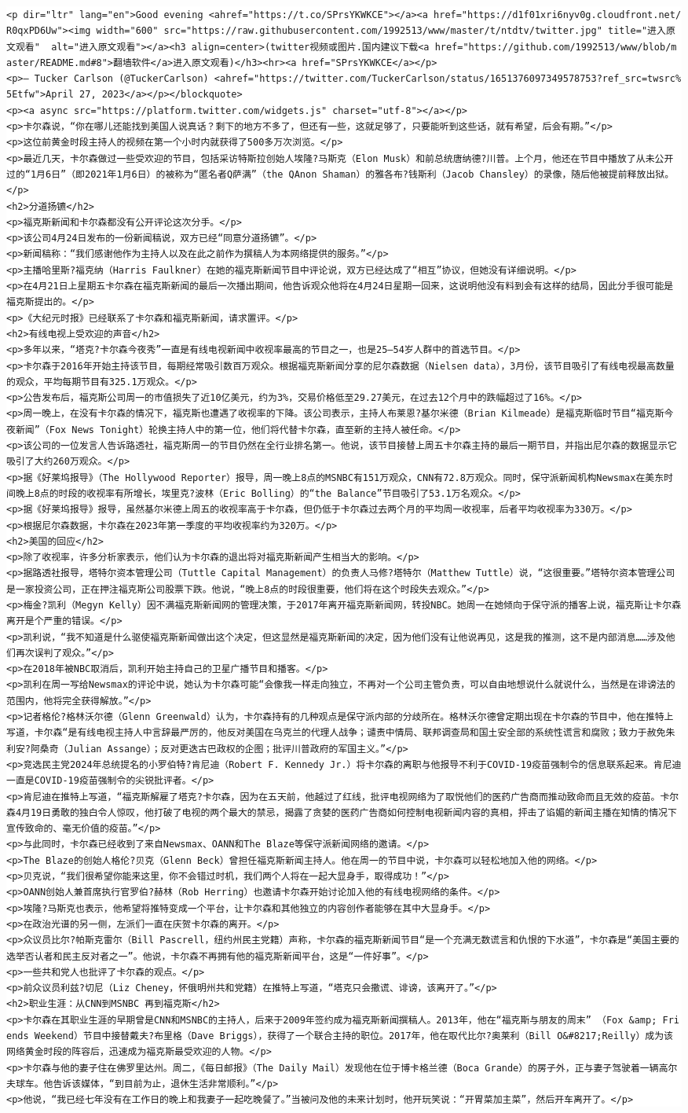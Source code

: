 ```
<p dir="ltr" lang="en">Good evening <ahref="https://t.co/SPrsYKWKCE"></a><a href="https://d1f01xri6nyv0g.cloudfront.net/R0qxPD6Uw"><img width="600" src="https://raw.githubusercontent.com/1992513/www/master/t/ntdtv/twitter.jpg" title="进入原文观看"  alt="进入原文观看"></a><h3 align=center>(twitter视频或图片.国内建议下载<a href="https://github.com/1992513/www/blob/master/README.md#8">翻墙软件</a>进入原文观看)</h3><hr><a href="SPrsYKWKCE</a></p>
<p>— Tucker Carlson (@TuckerCarlson) <ahref="https://twitter.com/TuckerCarlson/status/1651376097349578753?ref_src=twsrc%5Etfw">April 27, 2023</a></p></blockquote>
<p><a async src="https://platform.twitter.com/widgets.js" charset="utf-8"></a></p>
<p>卡尔森说，“你在哪儿还能找到美国人说真话？剩下的地方不多了，但还有一些，这就足够了，只要能听到这些话，就有希望，后会有期。”</p>
<p>这位前黄金时段主持人的视频在第一个小时内就获得了500多万次浏览。</p>
<p>最近几天，卡尔森做过一些受欢迎的节目，包括采访特斯拉创始人埃隆?马斯克（Elon Musk）和前总统唐纳德?川普。上个月，他还在节目中播放了从未公开过的“1月6日”（即2021年1月6日）的被称为“匿名者Q萨满”（the QAnon Shaman）的雅各布?钱斯利（Jacob Chansley）的录像，随后他被提前释放出狱。</p>
<h2>分道扬镳</h2>
<p>福克斯新闻和卡尔森都没有公开评论这次分手。</p>
<p>该公司4月24日发布的一份新闻稿说，双方已经“同意分道扬镳”。</p>
<p>新闻稿称：“我们感谢他作为主持人以及在此之前作为撰稿人为本网络提供的服务。”</p>
<p>主播哈里斯?福克纳（Harris Faulkner）在她的福克斯新闻节目中评论说，双方已经达成了“相互”协议，但她没有详细说明。</p>
<p>在4月21日上星期五卡尔森在福克斯新闻的最后一次播出期间，他告诉观众他将在4月24日星期一回来，这说明他没有料到会有这样的结局，因此分手很可能是福克斯提出的。</p>
<p>《大纪元时报》已经联系了卡尔森和福克斯新闻，请求置评。</p>
<h2>有线电视上受欢迎的声音</h2>
<p>多年以来，“塔克?卡尔森今夜秀”一直是有线电视新闻中收视率最高的节目之一，也是25—54岁人群中的首选节目。</p>
<p>卡尔森于2016年开始主持该节目，每期经常吸引数百万观众。根据福克斯新闻分享的尼尔森数据（Nielsen data），3月份，该节目吸引了有线电视最高数量的观众，平均每期节目有325.1万观众。</p>
<p>公告发布后，福克斯公司周一的市值损失了近10亿美元，约为3%，交易价格低至29.27美元，在过去12个月中的跌幅超过了16%。</p>
<p>周一晚上，在没有卡尔森的情况下，福克斯也遭遇了收视率的下降。该公司表示，主持人布莱恩?基尔米德（Brian Kilmeade）是福克斯临时节目“福克斯今夜新闻”（Fox News Tonight）轮换主持人中的第一位，他们将代替卡尔森，直至新的主持人被任命。</p>
<p>该公司的一位发言人告诉路透社，福克斯周一的节目仍然在全行业排名第一。他说，该节目接替上周五卡尔森主持的最后一期节目，并指出尼尔森的数据显示它吸引了大约260万观众。</p>
<p>据《好莱坞报导》（The Hollywood Reporter）报导，周一晚上8点的MSNBC有151万观众，CNN有72.8万观众。同时，保守派新闻机构Newsmax在美东时间晚上8点的时段的收视率有所增长，埃里克?波林（Eric Bolling）的“the Balance”节目吸引了53.1万名观众。</p>
<p>据《好莱坞报导》报导，虽然基尔米德上周五的收视率高于卡尔森，但仍低于卡尔森过去两个月的平均周一收视率，后者平均收视率为330万。</p>
<p>根据尼尔森数据，卡尔森在2023年第一季度的平均收视率约为320万。</p>
<h2>美国的回应</h2>
<p>除了收视率，许多分析家表示，他们认为卡尔森的退出将对福克斯新闻产生相当大的影响。</p>
<p>据路透社报导，塔特尔资本管理公司（Tuttle Capital Management）的负责人马修?塔特尔（Matthew Tuttle）说，“这很重要。”塔特尔资本管理公司是一家投资公司，正在押注福克斯公司股票下跌。他说，“晚上8点的时段很重要，他们将在这个时段失去观众。”</p>
<p>梅金?凯利（Megyn Kelly）因不满福克斯新闻网的管理决策，于2017年离开福克斯新闻网，转投NBC。她周一在她倾向于保守派的播客上说，福克斯让卡尔森离开是个严重的错误。</p>
<p>凯利说，“我不知道是什么驱使福克斯新闻做出这个决定，但这显然是福克斯新闻的决定，因为他们没有让他说再见，这是我的推测，这不是内部消息……涉及他们再次误判了观众。”</p>
<p>在2018年被NBC取消后，凯利开始主持自己的卫星广播节目和播客。</p>
<p>凯利在周一写给Newsmax的评论中说，她认为卡尔森可能“会像我一样走向独立，不再对一个公司主管负责，可以自由地想说什么就说什么，当然是在诽谤法的范围内，他将完全获得解放。”</p>
<p>记者格伦?格林沃尔德（Glenn Greenwald）认为，卡尔森持有的几种观点是保守派内部的分歧所在。格林沃尔德曾定期出现在卡尔森的节目中，他在推特上写道，卡尔森“是有线电视主持人中言辞最严厉的，他反对美国在乌克兰的代理人战争；谴责中情局、联邦调查局和国土安全部的系统性谎言和腐败；致力于赦免朱利安?阿桑奇（Julian Assange）；反对更迭古巴政权的企图；批评川普政府的军国主义。”</p>
<p>竞选民主党2024年总统提名的小罗伯特?肯尼迪（Robert F. Kennedy Jr.）将卡尔森的离职与他报导不利于COVID-19疫苗强制令的信息联系起来。肯尼迪一直是COVID-19疫苗强制令的尖锐批评者。</p>
<p>肯尼迪在推特上写道，“福克斯解雇了塔克?卡尔森，因为在五天前，他越过了红线，批评电视网络为了取悦他们的医药广告商而推动致命而且无效的疫苗。卡尔森4月19日勇敢的独白令人惊叹，他打破了电视的两个最大的禁忌，揭露了贪婪的医药广告商如何控制电视新闻内容的真相，抨击了谄媚的新闻主播在知情的情况下宣传致命的、毫无价值的疫苗。”</p>
<p>与此同时，卡尔森已经收到了来自Newsmax、OANN和The Blaze等保守派新闻网络的邀请。</p>
<p>The Blaze的创始人格伦?贝克（Glenn Beck）曾担任福克斯新闻主持人。他在周一的节目中说，卡尔森可以轻松地加入他的网络。</p>
<p>贝克说，“我们很希望你能来这里，你不会错过时机，我们两个人将在一起大显身手，取得成功！”</p>
<p>OANN创始人兼首席执行官罗伯?赫林（Rob Herring）也邀请卡尔森开始讨论加入他的有线电视网络的条件。</p>
<p>埃隆?马斯克也表示，他希望将推特变成一个平台，让卡尔森和其他独立的内容创作者能够在其中大显身手。</p>
<p>在政治光谱的另一侧，左派们一直在庆贺卡尔森的离开。</p>
<p>众议员比尔?帕斯克雷尔（Bill Pascrell，纽约州民主党籍）声称，卡尔森的福克斯新闻节目“是一个充满无数谎言和仇恨的下水道”，卡尔森是“美国主要的选举否认者和民主反对者之一”。他说，卡尔森不再拥有他的福克斯新闻平台，这是“一件好事”。</p>
<p>一些共和党人也批评了卡尔森的观点。</p>
<p>前众议员利兹?切尼（Liz Cheney，怀俄明州共和党籍）在推特上写道，“塔克只会撒谎、诽谤，该离开了。”</p>
<h2>职业生涯：从CNN到MSNBC 再到福克斯</h2>
<p>卡尔森在其职业生涯的早期曾是CNN和MSNBC的主持人，后来于2009年签约成为福克斯新闻撰稿人。2013年，他在“福克斯与朋友的周末” （Fox &amp; Friends Weekend）节目中接替戴夫?布里格（Dave Briggs），获得了一个联合主持的职位。2017年，他在取代比尔?奥莱利（Bill O&#8217;Reilly）成为该网络黄金时段的阵容后，迅速成为福克斯最受欢迎的人物。</p>
<p>卡尔森与他的妻子住在佛罗里达州。周二，《每日邮报》（The Daily Mail）发现他在位于博卡格兰德（Boca Grande）的房子外，正与妻子驾驶着一辆高尔夫球车。他告诉该媒体，“到目前为止，退休生活非常顺利。”</p>
<p>他说，“我已经七年没有在工作日的晚上和我妻子一起吃晚餐了。”当被问及他的未来计划时，他开玩笑说：“开胃菜加主菜”，然后开车离开了。</p>
```